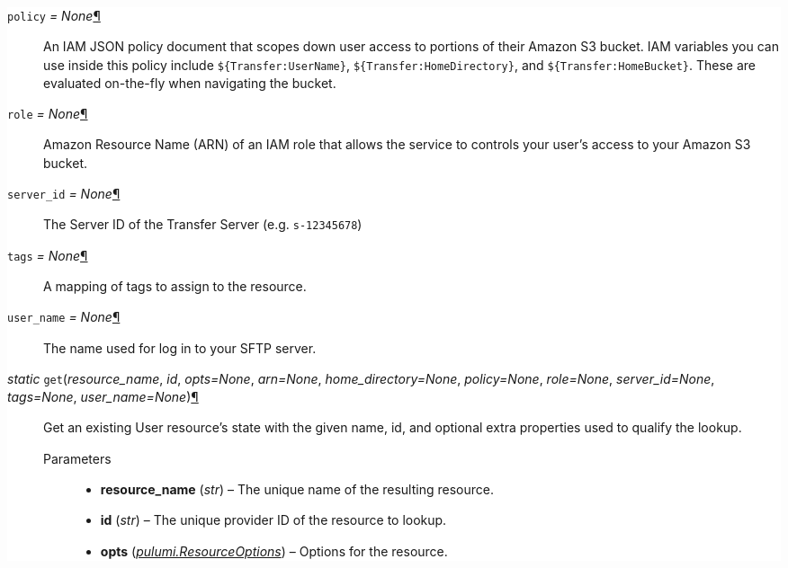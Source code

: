 </dd></dl>

<dl class="attribute">
<dt id="pulumi_aws.transfer.User.policy">
<code class="sig-name descname">policy</code><em class="property"> = None</em><a class="headerlink" href="#pulumi_aws.transfer.User.policy" title="Permalink to this definition">¶</a></dt>
<dd><p>An IAM JSON policy document that scopes down user access to portions of their Amazon S3 bucket. IAM variables you can use inside this policy include <code class="docutils literal notranslate"><span class="pre">${Transfer:UserName}</span></code>, <code class="docutils literal notranslate"><span class="pre">${Transfer:HomeDirectory}</span></code>, and <code class="docutils literal notranslate"><span class="pre">${Transfer:HomeBucket}</span></code>. These are evaluated on-the-fly when navigating the bucket.</p>
</dd></dl>

<dl class="attribute">
<dt id="pulumi_aws.transfer.User.role">
<code class="sig-name descname">role</code><em class="property"> = None</em><a class="headerlink" href="#pulumi_aws.transfer.User.role" title="Permalink to this definition">¶</a></dt>
<dd><p>Amazon Resource Name (ARN) of an IAM role that allows the service to controls your user’s access to your Amazon S3 bucket.</p>
</dd></dl>

<dl class="attribute">
<dt id="pulumi_aws.transfer.User.server_id">
<code class="sig-name descname">server_id</code><em class="property"> = None</em><a class="headerlink" href="#pulumi_aws.transfer.User.server_id" title="Permalink to this definition">¶</a></dt>
<dd><p>The Server ID of the Transfer Server (e.g. <code class="docutils literal notranslate"><span class="pre">s-12345678</span></code>)</p>
</dd></dl>

<dl class="attribute">
<dt id="pulumi_aws.transfer.User.tags">
<code class="sig-name descname">tags</code><em class="property"> = None</em><a class="headerlink" href="#pulumi_aws.transfer.User.tags" title="Permalink to this definition">¶</a></dt>
<dd><p>A mapping of tags to assign to the resource.</p>
</dd></dl>

<dl class="attribute">
<dt id="pulumi_aws.transfer.User.user_name">
<code class="sig-name descname">user_name</code><em class="property"> = None</em><a class="headerlink" href="#pulumi_aws.transfer.User.user_name" title="Permalink to this definition">¶</a></dt>
<dd><p>The name used for log in to your SFTP server.</p>
</dd></dl>

<dl class="method">
<dt id="pulumi_aws.transfer.User.get">
<em class="property">static </em><code class="sig-name descname">get</code><span class="sig-paren">(</span><em class="sig-param">resource_name</em>, <em class="sig-param">id</em>, <em class="sig-param">opts=None</em>, <em class="sig-param">arn=None</em>, <em class="sig-param">home_directory=None</em>, <em class="sig-param">policy=None</em>, <em class="sig-param">role=None</em>, <em class="sig-param">server_id=None</em>, <em class="sig-param">tags=None</em>, <em class="sig-param">user_name=None</em><span class="sig-paren">)</span><a class="headerlink" href="#pulumi_aws.transfer.User.get" title="Permalink to this definition">¶</a></dt>
<dd><p>Get an existing User resource’s state with the given name, id, and optional extra
properties used to qualify the lookup.</p>
<dl class="field-list simple">
<dt class="field-odd">Parameters</dt>
<dd class="field-odd"><ul class="simple">
<li><p><strong>resource_name</strong> (<em>str</em>) – The unique name of the resulting resource.</p></li>
<li><p><strong>id</strong> (<em>str</em>) – The unique provider ID of the resource to lookup.</p></li>
<li><p><strong>opts</strong> (<a class="reference internal" href="../../pulumi/#pulumi.ResourceOptions" title="pulumi.ResourceOptions"><em>pulumi.ResourceOptions</em></a>) – Options for the resource.</p></li>